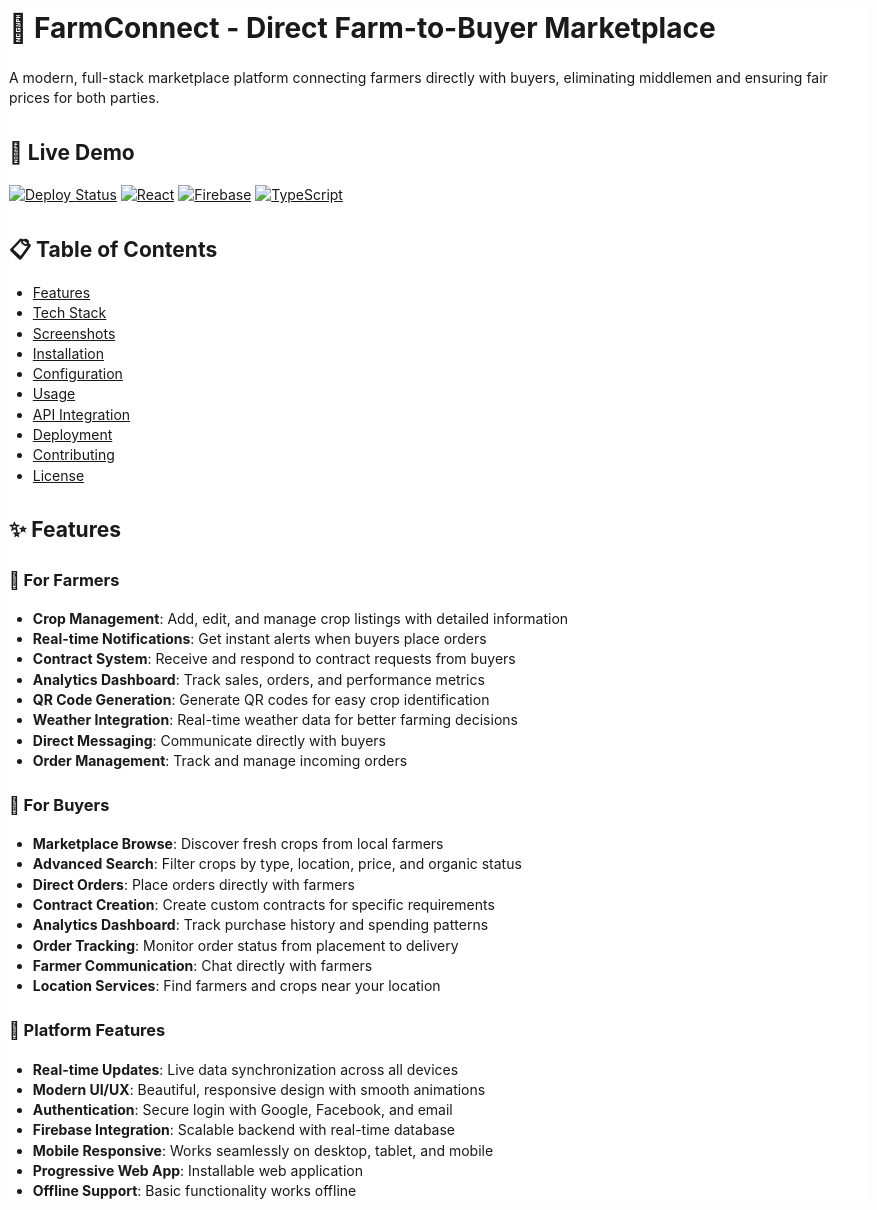 # 🌱 FarmConnect - Direct Farm-to-Buyer Marketplace

A modern, full-stack marketplace platform connecting farmers directly with buyers, eliminating middlemen and ensuring fair prices for both parties.

## 🚀 Live Demo

[![Deploy Status](https://img.shields.io/badge/Deploy-Live-brightgreen)](https://farmconnect-9484b.firebaseapp.com)
[![React](https://img.shields.io/badge/React-18.3.1-blue)](https://reactjs.org/)
[![Firebase](https://img.shields.io/badge/Firebase-12.2.1-orange)](https://firebase.google.com/)
[![TypeScript](https://img.shields.io/badge/TypeScript-5.0-blue)](https://www.typescriptlang.org/)

## 📋 Table of Contents

- [Features](#-features)
- [Tech Stack](#-tech-stack)
- [Screenshots](#-screenshots)
- [Installation](#-installation)
- [Configuration](#-configuration)
- [Usage](#-usage)
- [API Integration](#-api-integration)
- [Deployment](#-deployment)
- [Contributing](#-contributing)
- [License](#-license)

## ✨ Features

### 🌾 For Farmers
- **Crop Management**: Add, edit, and manage crop listings with detailed information
- **Real-time Notifications**: Get instant alerts when buyers place orders
- **Contract System**: Receive and respond to contract requests from buyers
- **Analytics Dashboard**: Track sales, orders, and performance metrics
- **QR Code Generation**: Generate QR codes for easy crop identification
- **Weather Integration**: Real-time weather data for better farming decisions
- **Direct Messaging**: Communicate directly with buyers
- **Order Management**: Track and manage incoming orders

### 🛒 For Buyers
- **Marketplace Browse**: Discover fresh crops from local farmers
- **Advanced Search**: Filter crops by type, location, price, and organic status
- **Direct Orders**: Place orders directly with farmers
- **Contract Creation**: Create custom contracts for specific requirements
- **Analytics Dashboard**: Track purchase history and spending patterns
- **Order Tracking**: Monitor order status from placement to delivery
- **Farmer Communication**: Chat directly with farmers
- **Location Services**: Find farmers and crops near your location

### 🔧 Platform Features
- **Real-time Updates**: Live data synchronization across all devices
- **Modern UI/UX**: Beautiful, responsive design with smooth animations
- **Authentication**: Secure login with Google, Facebook, and email
- **Firebase Integration**: Scalable backend with real-time database
- **Mobile Responsive**: Works seamlessly on desktop, tablet, and mobile
- **Progressive Web App**: Installable web application
- **Offline Support**: Basic functionality works offline
